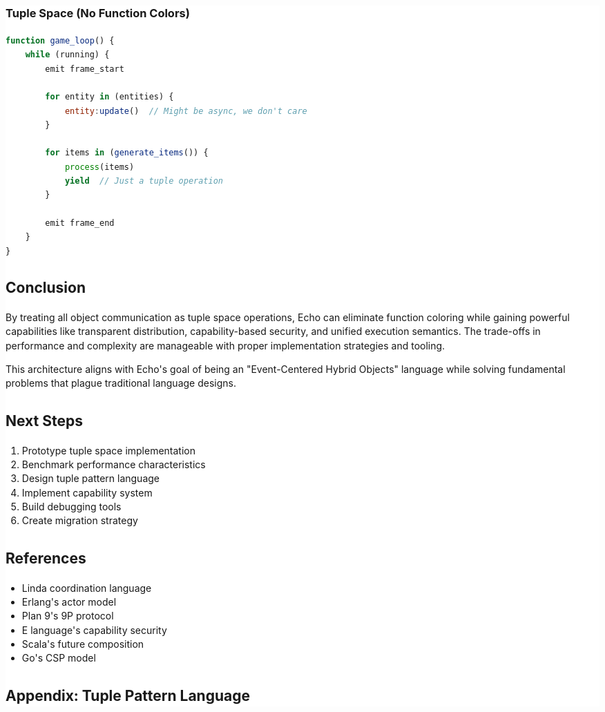 ### Tuple Space (No Function Colors)

```javascript
function game_loop() {
    while (running) {
        emit frame_start
        
        for entity in (entities) {
            entity:update()  // Might be async, we don't care
        }
        
        for items in (generate_items()) {
            process(items)
            yield  // Just a tuple operation
        }
        
        emit frame_end
    }
}
```

## Conclusion

By treating all object communication as tuple space operations, Echo can eliminate function coloring while gaining powerful capabilities like transparent distribution, capability-based security, and unified execution semantics. The trade-offs in performance and complexity are manageable with proper implementation strategies and tooling.

This architecture aligns with Echo's goal of being an "Event-Centered Hybrid Objects" language while solving fundamental problems that plague traditional language designs.

## Next Steps

1. Prototype tuple space implementation
2. Benchmark performance characteristics  
3. Design tuple pattern language
4. Implement capability system
5. Build debugging tools
6. Create migration strategy

## References

- Linda coordination language
- Erlang's actor model
- Plan 9's 9P protocol  
- E language's capability security
- Scala's future composition
- Go's CSP model

## Appendix: Tuple Pattern Language

